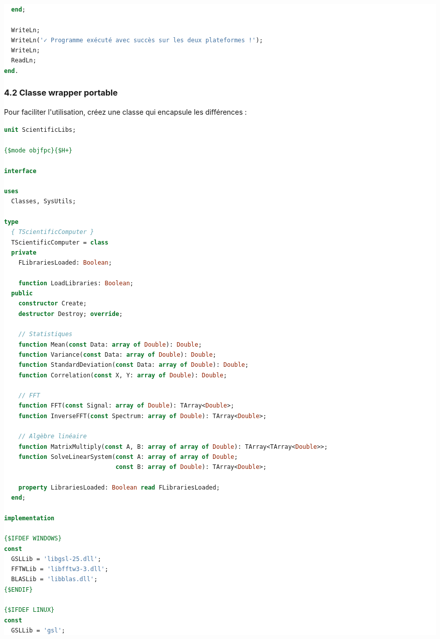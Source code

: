 ```pascal
  end;

  WriteLn;
  WriteLn('✓ Programme exécuté avec succès sur les deux plateformes !');
  WriteLn;
  ReadLn;
end.
```

### 4.2 Classe wrapper portable

Pour faciliter l'utilisation, créez une classe qui encapsule les différences :

```pascal
unit ScientificLibs;

{$mode objfpc}{$H+}

interface

uses
  Classes, SysUtils;

type
  { TScientificComputer }
  TScientificComputer = class
  private
    FLibrariesLoaded: Boolean;

    function LoadLibraries: Boolean;
  public
    constructor Create;
    destructor Destroy; override;

    // Statistiques
    function Mean(const Data: array of Double): Double;
    function Variance(const Data: array of Double): Double;
    function StandardDeviation(const Data: array of Double): Double;
    function Correlation(const X, Y: array of Double): Double;

    // FFT
    function FFT(const Signal: array of Double): TArray<Double>;
    function InverseFFT(const Spectrum: array of Double): TArray<Double>;

    // Algèbre linéaire
    function MatrixMultiply(const A, B: array of array of Double): TArray<TArray<Double>>;
    function SolveLinearSystem(const A: array of array of Double;
                               const B: array of Double): TArray<Double>;

    property LibrariesLoaded: Boolean read FLibrariesLoaded;
  end;

implementation

{$IFDEF WINDOWS}
const
  GSLLib = 'libgsl-25.dll';
  FFTWLib = 'libfftw3-3.dll';
  BLASLib = 'libblas.dll';
{$ENDIF}

{$IFDEF LINUX}
const
  GSLLib = 'gsl';
```